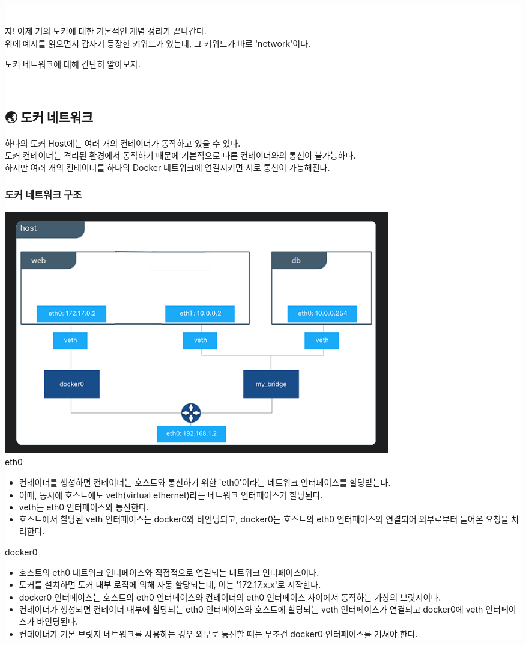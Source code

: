 <br>

자! 이제 거의 도커에 대한 기본적인 개념 정리가 끝나간다. <br>
위에 예시를 읽으면서 갑자기 등장한 키워드가 있는데, 그 키워드가 바로 'network'이다. <br>

도커 네트워크에 대해 간단히 알아보자.

<br>

## 🌏 도커 네트워크

하나의 도커 Host에는 여러 개의 컨테이너가 동작하고 있을 수 있다. <br>
도커 컨테이너는 격리된 환경에서 동작하기 때문에 기본적으로 다른 컨테이너와의 통신이 불가능하다. <br>
하지만 여러 개의 컨테이너를 하나의 Docker 네트워크에 연결시키면 서로 통신이 가능해진다. <br>

### 도커 네트워크 구조
![도커 네트워크 구조](image-3.png)
<br>
eth0
- 컨테이너를 생성하면 컨테이너는 호스트와 통신하기 위한 'eth0'이라는 네트워크 인터페이스를 할당받는다. <br>
- 이때, 동시에 호스트에도 veth(virtual ethernet)라는 네트워크 인터페이스가 할당된다. <br>
- veth는 eth0 인터페이스와 통신한다.
- 호스트에서 할당된 veth 인터페이스는 docker0와 바인딩되고, docker0는 호스트의 eth0 인터페이스와 연결되어 외부로부터 들어온 요청을 처리한다.


docker0
- 호스트의 eth0 네트워크 인터페이스와 직접적으로 연결되는 네트워크 인터페이스이다.
- 도커를 설치하면 도커 내부 로직에 의해 자동 할당되는데, 이는 '172.17.x.x'로 시작한다.
- docker0 인터페이스는 호스트의 eth0 인터페이스와 컨테이너의 eth0 인터페이스 사이에서 동작하는 가상의 브릿지이다.
- 컨테이너가 생성되면 컨테이너 내부에 할당되는 eth0 인터페이스와 호스트에 할당되는 veth 인터페이스가 연결되고 docker0에 veth 인터페이스가 바인딩된다.
- 컨테이너가 기본 브릿지 네트워크를 사용하는 경우 외부로 통신할 때는 무조건 docker0 인터페이스를 거쳐야 한다.

